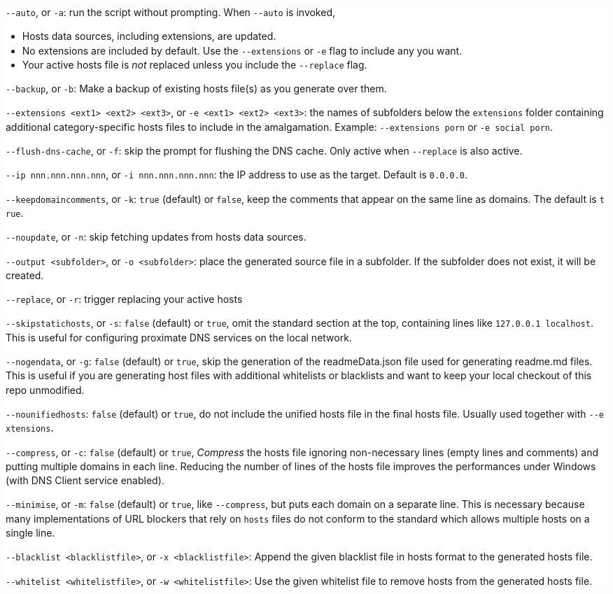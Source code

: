 `--auto`, or `-a`: run the script without prompting. When `--auto` is invoked,

- Hosts data sources, including extensions, are updated.
- No extensions are included by default. Use the `--extensions` or `-e` flag to
  include any you want.
- Your active hosts file is _not_ replaced unless you include the `--replace`
  flag.

`--backup`, or `-b`: Make a backup of existing hosts file(s) as you generate
over them.

`--extensions <ext1> <ext2> <ext3>`, or `-e <ext1> <ext2> <ext3>`: the names of
subfolders below the `extensions` folder containing additional category-specific
hosts files to include in the amalgamation. Example: `--extensions porn` or
`-e social porn`.

`--flush-dns-cache`, or `-f`: skip the prompt for flushing the DNS cache. Only
active when `--replace` is also active.

`--ip nnn.nnn.nnn.nnn`, or `-i nnn.nnn.nnn.nnn`: the IP address to use as the
target. Default is `0.0.0.0`.

`--keepdomaincomments`, or `-k`: `true` (default) or `false`, keep the comments
that appear on the same line as domains. The default is `true`.

`--noupdate`, or `-n`: skip fetching updates from hosts data sources.

`--output <subfolder>`, or `-o <subfolder>`: place the generated source file in
a subfolder. If the subfolder does not exist, it will be created.

`--replace`, or `-r`: trigger replacing your active hosts

`--skipstatichosts`, or `-s`: `false` (default) or `true`, omit the standard
section at the top, containing lines like `127.0.0.1 localhost`. This is useful
for configuring proximate DNS services on the local network.

`--nogendata`, or `-g`: `false` (default) or `true`, skip the generation of the
readmeData.json file used for generating readme.md files. This is useful if you
are generating host files with additional whitelists or blacklists and want to
keep your local checkout of this repo unmodified.

`--nounifiedhosts`: `false` (default) or `true`, do not include the unified hosts
file in the final hosts file. Usually used together with `--extensions`.

`--compress`, or `-c`: `false` (default) or `true`, _Compress_ the hosts file
ignoring non-necessary lines (empty lines and comments) and putting multiple
domains in each line. Reducing the number of lines of the hosts file improves
the performances under Windows (with DNS Client service enabled).

`--minimise`, or `-m`: `false` (default) or `true`, like `--compress`, but puts
each domain on a separate line. This is necessary because many implementations
of URL blockers that rely on `hosts` files do not conform to the standard which
allows multiple hosts on a single line.

`--blacklist <blacklistfile>`, or `-x <blacklistfile>`: Append the given
blacklist file in hosts format to the generated hosts file.

`--whitelist <whitelistfile>`, or `-w <whitelistfile>`: Use the given whitelist
file to remove hosts from the generated hosts file.
